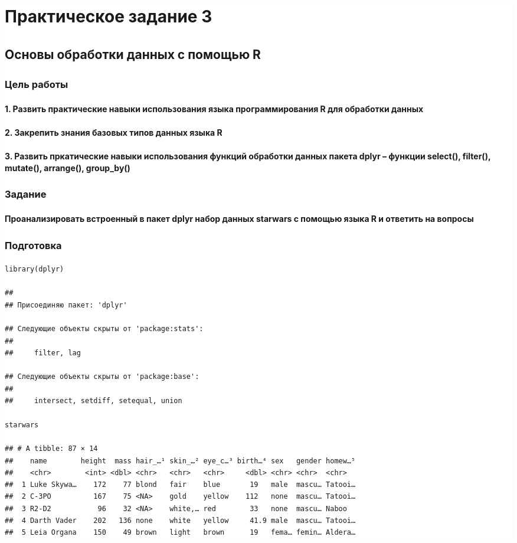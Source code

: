 # Практическое задание 3
## Основы обработки данных с помощью R
### Цель работы
#### 1. Развить практические навыки использования языка программирования R для обработки данных
#### 2. Закрепить знания базовых типов данных языка R
#### 3. Развить пркатические навыки использования функций обработки данных пакета dplyr – функции select(), filter(), mutate(), arrange(), group\_by()
### Задание
#### Проанализировать встроенный в пакет dplyr набор данных starwars с помощью языка R и ответить на вопросы

### Подготовка

    library(dplyr)

    ## 
    ## Присоединяю пакет: 'dplyr'

    ## Следующие объекты скрыты от 'package:stats':
    ## 
    ##     filter, lag

    ## Следующие объекты скрыты от 'package:base':
    ## 
    ##     intersect, setdiff, setequal, union

    starwars

    ## # A tibble: 87 × 14
    ##    name        height  mass hair_…¹ skin_…² eye_c…³ birth…⁴ sex   gender homew…⁵
    ##    <chr>        <int> <dbl> <chr>   <chr>   <chr>     <dbl> <chr> <chr>  <chr>  
    ##  1 Luke Skywa…    172    77 blond   fair    blue       19   male  mascu… Tatooi…
    ##  2 C-3PO          167    75 <NA>    gold    yellow    112   none  mascu… Tatooi…
    ##  3 R2-D2           96    32 <NA>    white,… red        33   none  mascu… Naboo  
    ##  4 Darth Vader    202   136 none    white   yellow     41.9 male  mascu… Tatooi…
    ##  5 Leia Organa    150    49 brown   light   brown      19   fema… femin… Aldera…